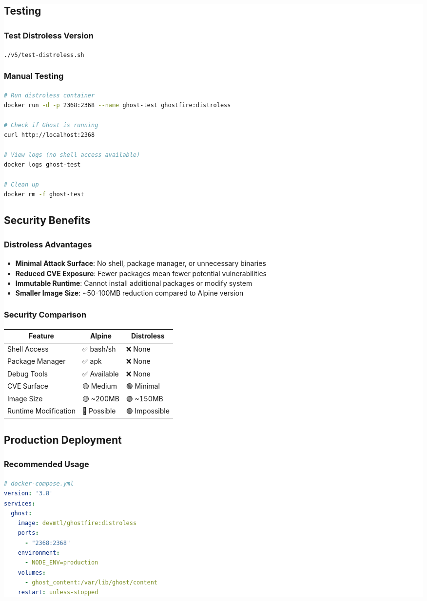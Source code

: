 ## Testing

### Test Distroless Version
```bash
./v5/test-distroless.sh
```

### Manual Testing
```bash
# Run distroless container
docker run -d -p 2368:2368 --name ghost-test ghostfire:distroless

# Check if Ghost is running
curl http://localhost:2368

# View logs (no shell access available)
docker logs ghost-test

# Clean up
docker rm -f ghost-test
```

## Security Benefits

### Distroless Advantages
- **Minimal Attack Surface**: No shell, package manager, or unnecessary binaries
- **Reduced CVE Exposure**: Fewer packages mean fewer potential vulnerabilities
- **Immutable Runtime**: Cannot install additional packages or modify system
- **Smaller Image Size**: ~50-100MB reduction compared to Alpine version

### Security Comparison

| Feature | Alpine | Distroless |
|---------|--------|------------|
| Shell Access | ✅ bash/sh | ❌ None |
| Package Manager | ✅ apk | ❌ None |
| Debug Tools | ✅ Available | ❌ None |
| CVE Surface | 🟡 Medium | 🟢 Minimal |
| Image Size | 🟡 ~200MB | 🟢 ~150MB |
| Runtime Modification | 🔴 Possible | 🟢 Impossible |

## Production Deployment

### Recommended Usage
```yaml
# docker-compose.yml
version: '3.8'
services:
  ghost:
    image: devmtl/ghostfire:distroless
    ports:
      - "2368:2368"
    environment:
      - NODE_ENV=production
    volumes:
      - ghost_content:/var/lib/ghost/content
    restart: unless-stopped
```